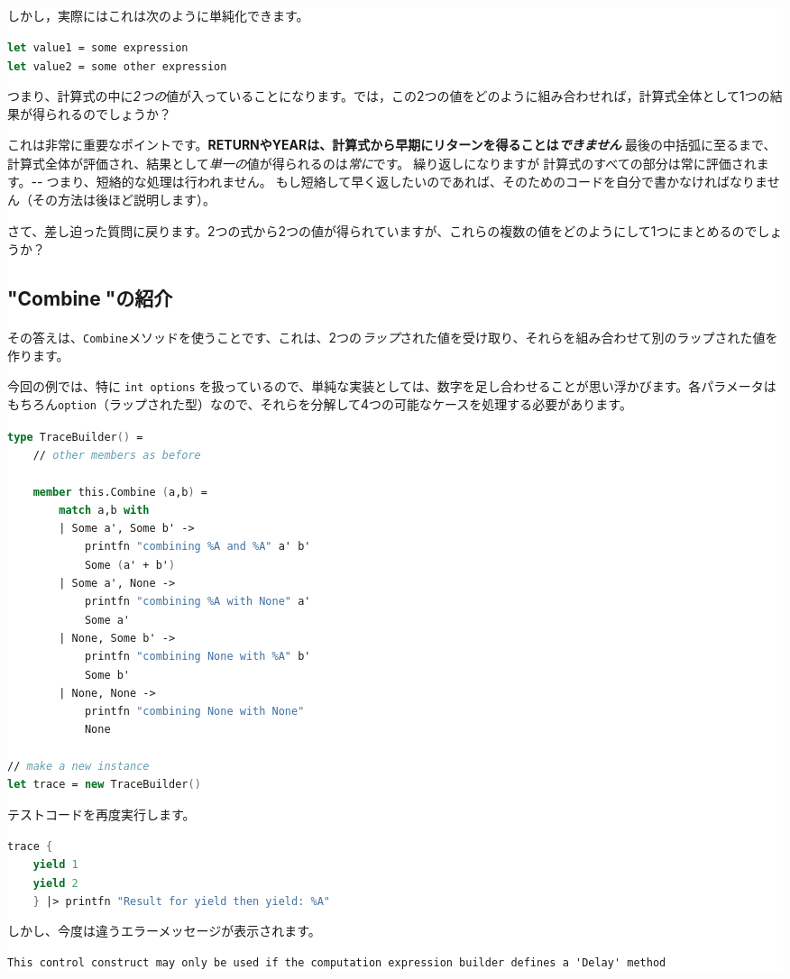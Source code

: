 しかし，実際にはこれは次のように単純化できます。

```fsharp
let value1 = some expression
let value2 = some other expression
```

つまり、計算式の中に*2つの*値が入っていることになります。では，この2つの値をどのように組み合わせれば，計算式全体として1つの結果が得られるのでしょうか？

これは非常に重要なポイントです。**RETURNやYEARは、計算式から早期にリターンを得ることは*できません*** 最後の中括弧に至るまで、計算式全体が評価され、結果として*単一の*値が得られるのは*常に*です。 繰り返しになりますが 計算式のすべての部分は常に評価されます。-- つまり、短絡的な処理は行われません。 もし短絡して早く返したいのであれば、そのためのコードを自分で書かなければなりません（その方法は後ほど説明します）。

さて、差し迫った質問に戻ります。2つの式から2つの値が得られていますが、これらの複数の値をどのようにして1つにまとめるのでしょうか？

## "Combine "の紹介

その答えは、`Combine`メソッドを使うことです、これは、2つの*ラップ*された値を受け取り、それらを組み合わせて別のラップされた値を作ります。

今回の例では、特に `int options` を扱っているので、単純な実装としては、数字を足し合わせることが思い浮かびます。各パラメータはもちろん`option`（ラップされた型）なので、それらを分解して4つの可能なケースを処理する必要があります。

```fsharp
type TraceBuilder() =
    // other members as before

    member this.Combine (a,b) =
        match a,b with
        | Some a', Some b' ->
            printfn "combining %A and %A" a' b'
            Some (a' + b')
        | Some a', None ->
            printfn "combining %A with None" a'
            Some a'
        | None, Some b' ->
            printfn "combining None with %A" b'
            Some b'
        | None, None ->
            printfn "combining None with None"
            None

// make a new instance
let trace = new TraceBuilder()
```

テストコードを再度実行します。

```fsharp
trace {
    yield 1
    yield 2
    } |> printfn "Result for yield then yield: %A"
```

しかし、今度は違うエラーメッセージが表示されます。

```text
This control construct may only be used if the computation expression builder defines a 'Delay' method
```
